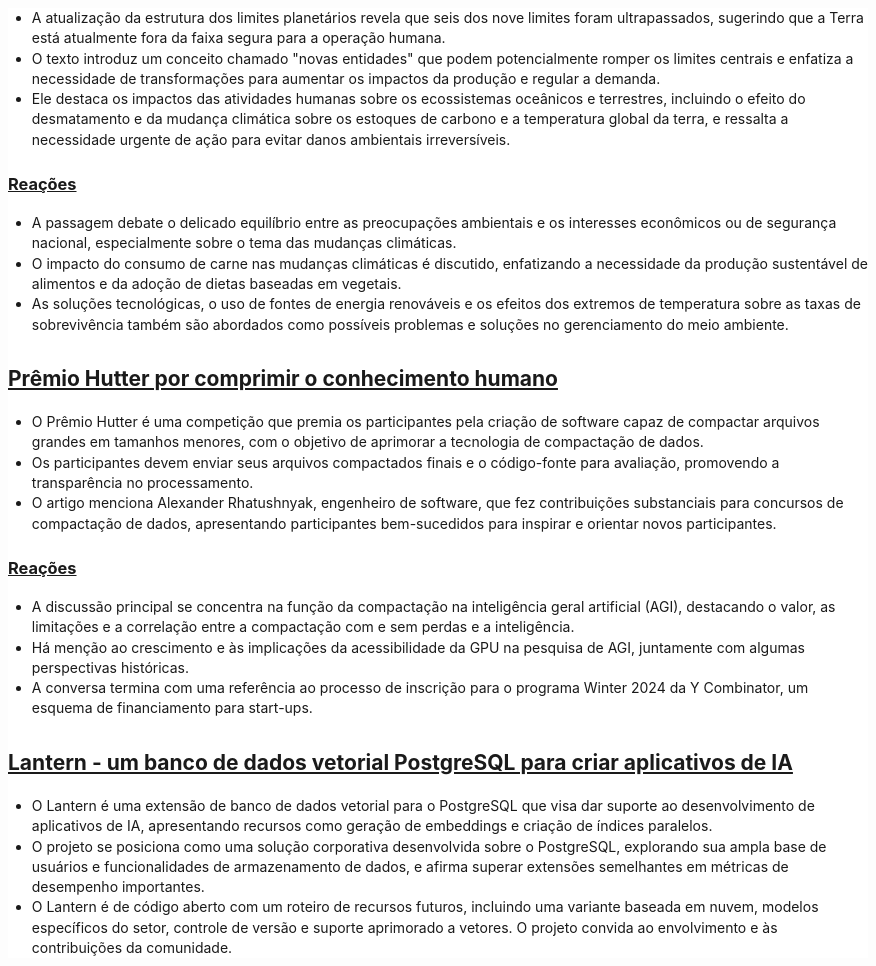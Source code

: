 - A atualização da estrutura dos limites planetários revela que seis dos nove limites foram ultrapassados, sugerindo que a Terra está atualmente fora da faixa segura para a operação humana.
- O texto introduz um conceito chamado "novas entidades" que podem potencialmente romper os limites centrais e enfatiza a necessidade de transformações para aumentar os impactos da produção e regular a demanda.
- Ele destaca os impactos das atividades humanas sobre os ecossistemas oceânicos e terrestres, incluindo o efeito do desmatamento e da mudança climática sobre os estoques de carbono e a temperatura global da terra, e ressalta a necessidade urgente de ação para evitar danos ambientais irreversíveis.

### [Reações](https://news.ycombinator.com/item?id=37500752)

- A passagem debate o delicado equilíbrio entre as preocupações ambientais e os interesses econômicos ou de segurança nacional, especialmente sobre o tema das mudanças climáticas.
- O impacto do consumo de carne nas mudanças climáticas é discutido, enfatizando a necessidade da produção sustentável de alimentos e da adoção de dietas baseadas em vegetais.
- As soluções tecnológicas, o uso de fontes de energia renováveis e os efeitos dos extremos de temperatura sobre as taxas de sobrevivência também são abordados como possíveis problemas e soluções no gerenciamento do meio ambiente.

## [Prêmio Hutter por comprimir o conhecimento humano](http://prize.hutter1.net/)

- O Prêmio Hutter é uma competição que premia os participantes pela criação de software capaz de compactar arquivos grandes em tamanhos menores, com o objetivo de aprimorar a tecnologia de compactação de dados.
- Os participantes devem enviar seus arquivos compactados finais e o código-fonte para avaliação, promovendo a transparência no processamento.
- O artigo menciona Alexander Rhatushnyak, engenheiro de software, que fez contribuições substanciais para concursos de compactação de dados, apresentando participantes bem-sucedidos para inspirar e orientar novos participantes.

### [Reações](https://news.ycombinator.com/item?id=37502329)

- A discussão principal se concentra na função da compactação na inteligência geral artificial (AGI), destacando o valor, as limitações e a correlação entre a compactação com e sem perdas e a inteligência.
- Há menção ao crescimento e às implicações da acessibilidade da GPU na pesquisa de AGI, juntamente com algumas perspectivas históricas.
- A conversa termina com uma referência ao processo de inscrição para o programa Winter 2024 da Y Combinator, um esquema de financiamento para start-ups.

## [Lantern - um banco de dados vetorial PostgreSQL para criar aplicativos de IA](https://docs.lantern.dev/blog/2023/09/13/hello-world)

- O Lantern é uma extensão de banco de dados vetorial para o PostgreSQL que visa dar suporte ao desenvolvimento de aplicativos de IA, apresentando recursos como geração de embeddings e criação de índices paralelos.
- O projeto se posiciona como uma solução corporativa desenvolvida sobre o PostgreSQL, explorando sua ampla base de usuários e funcionalidades de armazenamento de dados, e afirma superar extensões semelhantes em métricas de desempenho importantes.
- O Lantern é de código aberto com um roteiro de recursos futuros, incluindo uma variante baseada em nuvem, modelos específicos do setor, controle de versão e suporte aprimorado a vetores. O projeto convida ao envolvimento e às contribuições da comunidade.
